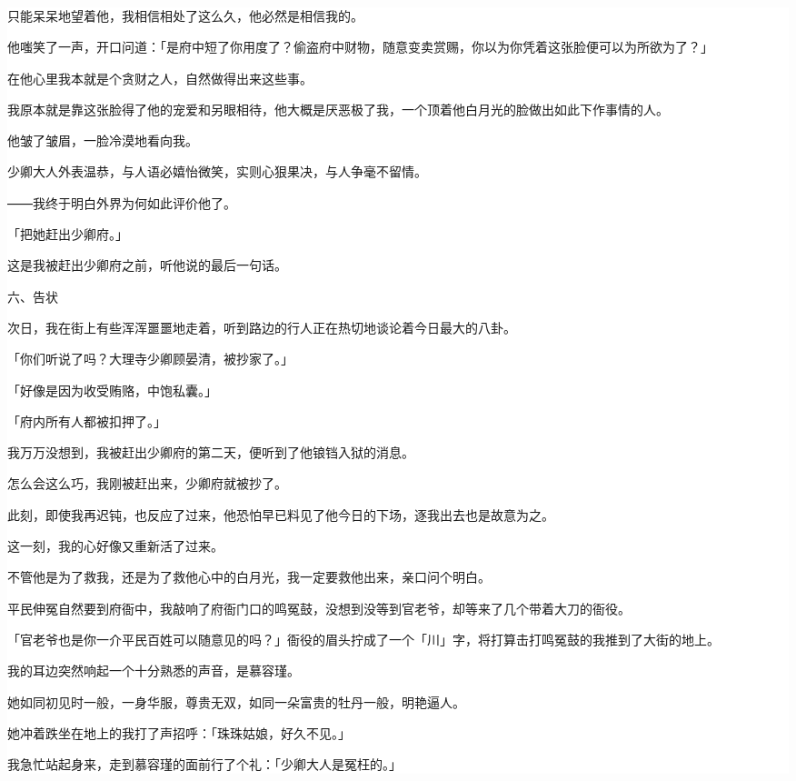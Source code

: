 只能呆呆地望着他，我相信相处了这么久，他必然是相信我的。


他嗤笑了一声，开口问道：「是府中短了你用度了？偷盗府中财物，随意变卖赏赐，你以为你凭着这张脸便可以为所欲为了？」


在他心里我本就是个贪财之人，自然做得出来这些事。


我原本就是靠这张脸得了他的宠爱和另眼相待，他大概是厌恶极了我，一个顶着他白月光的脸做出如此下作事情的人。


他皱了皱眉，一脸冷漠地看向我。


少卿大人外表温恭，与人语必嬉怡微笑，实则心狠果决，与人争毫不留情。


——我终于明白外界为何如此评价他了。


「把她赶出少卿府。」


这是我被赶出少卿府之前，听他说的最后一句话。


六、告状


次日，我在街上有些浑浑噩噩地走着，听到路边的行人正在热切地谈论着今日最大的八卦。


「你们听说了吗？大理寺少卿顾晏清，被抄家了。」


「好像是因为收受贿赂，中饱私囊。」


「府内所有人都被扣押了。」


我万万没想到，我被赶出少卿府的第二天，便听到了他锒铛入狱的消息。


怎么会这么巧，我刚被赶出来，少卿府就被抄了。


此刻，即使我再迟钝，也反应了过来，他恐怕早已料见了他今日的下场，逐我出去也是故意为之。


这一刻，我的心好像又重新活了过来。


不管他是为了救我，还是为了救他心中的白月光，我一定要救他出来，亲口问个明白。


平民伸冤自然要到府衙中，我敲响了府衙门口的鸣冤鼓，没想到没等到官老爷，却等来了几个带着大刀的衙役。


「官老爷也是你一介平民百姓可以随意见的吗？」衙役的眉头拧成了一个「川」字，将打算击打鸣冤鼓的我推到了大街的地上。


我的耳边突然响起一个十分熟悉的声音，是慕容瑾。


她如同初见时一般，一身华服，尊贵无双，如同一朵富贵的牡丹一般，明艳逼人。


她冲着跌坐在地上的我打了声招呼：「珠珠姑娘，好久不见。」


我急忙站起身来，走到慕容瑾的面前行了个礼：「少卿大人是冤枉的。」

